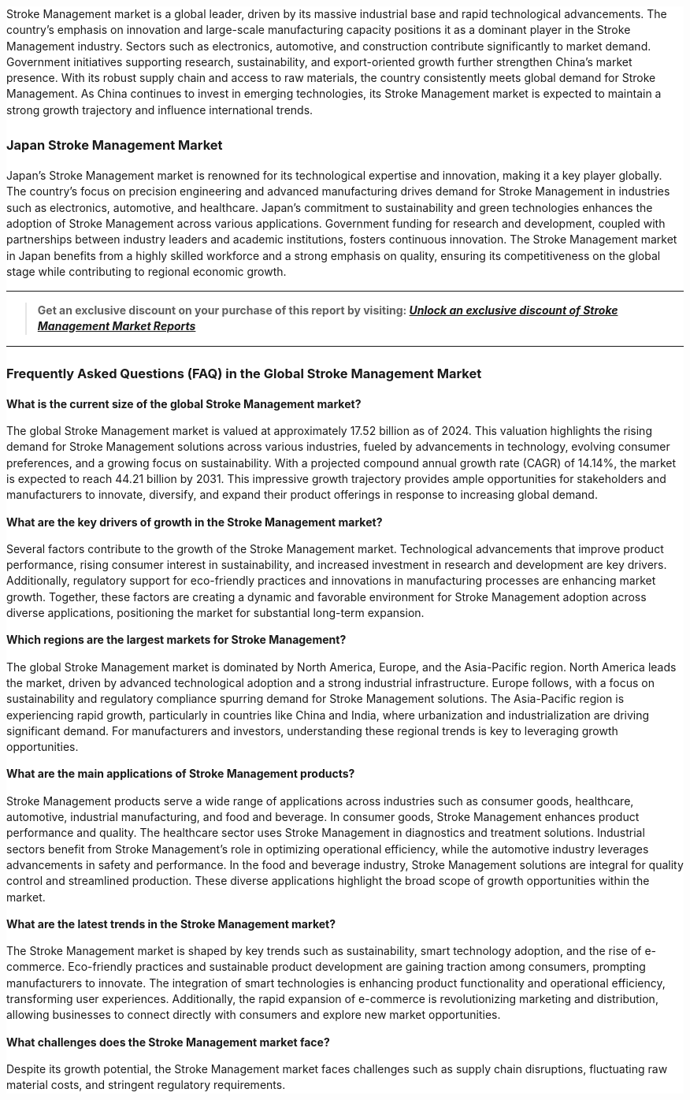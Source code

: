 Stroke Management market is a global leader, driven by its massive industrial base and rapid technological advancements. The country&rsquo;s emphasis on innovation and large-scale manufacturing capacity positions it as a dominant player in the Stroke Management industry. Sectors such as electronics, automotive, and construction contribute significantly to market demand. Government initiatives supporting research, sustainability, and export-oriented growth further strengthen China&rsquo;s market presence. With its robust supply chain and access to raw materials, the country consistently meets global demand for Stroke Management. As China continues to invest in emerging technologies, its Stroke Management market is expected to maintain a strong growth trajectory and influence international trends.</p><h3>Japan Stroke Management Market</h3><p>Japan&rsquo;s Stroke Management market is renowned for its technological expertise and innovation, making it a key player globally. The country&rsquo;s focus on precision engineering and advanced manufacturing drives demand for Stroke Management in industries such as electronics, automotive, and healthcare. Japan&rsquo;s commitment to sustainability and green technologies enhances the adoption of Stroke Management across various applications. Government funding for research and development, coupled with partnerships between industry leaders and academic institutions, fosters continuous innovation. The Stroke Management market in Japan benefits from a highly skilled workforce and a strong emphasis on quality, ensuring its competitiveness on the global stage while contributing to regional economic growth.</p><hr /><blockquote><p><strong>Get an exclusive discount on your purchase of this report by visiting: <em><a href="://marketresearchpulse.com/ask-for-discount/30663?utm_source=Github&amp;utm_medium=0111">Unlock an exclusive discount of Stroke Management Market Reports</a></em>&nbsp;</strong></p></blockquote><hr /><h3>Frequently Asked Questions (FAQ) in the Global Stroke Management Market</h3><p><strong>What is the current size of the global Stroke Management market?</strong></p><p>The global Stroke Management market is valued at approximately 17.52 billion as of 2024. This valuation highlights the rising demand for Stroke Management solutions across various industries, fueled by advancements in technology, evolving consumer preferences, and a growing focus on sustainability. With a projected compound annual growth rate (CAGR) of 14.14%, the market is expected to reach 44.21 billion by 2031. This impressive growth trajectory provides ample opportunities for stakeholders and manufacturers to innovate, diversify, and expand their product offerings in response to increasing global demand.</p><p><strong>What are the key drivers of growth in the Stroke Management market?</strong></p><p>Several factors contribute to the growth of the Stroke Management market. Technological advancements that improve product performance, rising consumer interest in sustainability, and increased investment in research and development are key drivers. Additionally, regulatory support for eco-friendly practices and innovations in manufacturing processes are enhancing market growth. Together, these factors are creating a dynamic and favorable environment for Stroke Management adoption across diverse applications, positioning the market for substantial long-term expansion.</p><p><strong>Which regions are the largest markets for Stroke Management?</strong></p><p>The global Stroke Management market is dominated by North America, Europe, and the Asia-Pacific region. North America leads the market, driven by advanced technological adoption and a strong industrial infrastructure. Europe follows, with a focus on sustainability and regulatory compliance spurring demand for Stroke Management solutions. The Asia-Pacific region is experiencing rapid growth, particularly in countries like China and India, where urbanization and industrialization are driving significant demand. For manufacturers and investors, understanding these regional trends is key to leveraging growth opportunities.</p><p><strong>What are the main applications of Stroke Management products?</strong></p><p>Stroke Management products serve a wide range of applications across industries such as consumer goods, healthcare, automotive, industrial manufacturing, and food and beverage. In consumer goods, Stroke Management enhances product performance and quality. The healthcare sector uses Stroke Management in diagnostics and treatment solutions. Industrial sectors benefit from Stroke Management&rsquo;s role in optimizing operational efficiency, while the automotive industry leverages advancements in safety and performance. In the food and beverage industry, Stroke Management solutions are integral for quality control and streamlined production. These diverse applications highlight the broad scope of growth opportunities within the market.</p><p><strong>What are the latest trends in the Stroke Management market?</strong></p><p>The Stroke Management market is shaped by key trends such as sustainability, smart technology adoption, and the rise of e-commerce. Eco-friendly practices and sustainable product development are gaining traction among consumers, prompting manufacturers to innovate. The integration of smart technologies is enhancing product functionality and operational efficiency, transforming user experiences. Additionally, the rapid expansion of e-commerce is revolutionizing marketing and distribution, allowing businesses to connect directly with consumers and explore new market opportunities.</p><p><strong>What challenges does the Stroke Management market face?</strong></p><p>Despite its growth potential, the Stroke Management market faces challenges such as supply chain disruptions, fluctuating raw material costs, and stringent regulatory requirements.